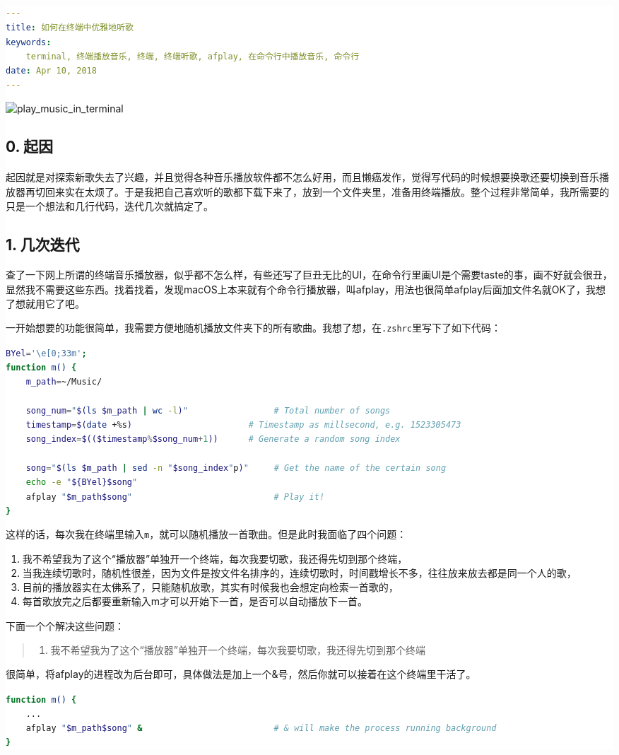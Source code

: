 ```yaml
---
title: 如何在终端中优雅地听歌
keywords:
    terminal, 终端播放音乐, 终端, 终端听歌, afplay, 在命令行中播放音乐, 命令行
date: Apr 10, 2018
---
```


<img src="../imgs/terminal_music.png" alt="play_music_in_terminal" style="height: 350px;"/>

## 0. 起因

起因就是对探索新歌失去了兴趣，并且觉得各种音乐播放软件都不怎么好用，而且懒癌发作，觉得写代码的时候想要换歌还要切换到音乐播放器再切回来实在太烦了。于是我把自己喜欢听的歌都下载下来了，放到一个文件夹里，准备用终端播放。整个过程非常简单，我所需要的只是一个想法和几行代码，迭代几次就搞定了。

## 1. 几次迭代

查了一下网上所谓的终端音乐播放器，似乎都不怎么样，有些还写了巨丑无比的UI，在命令行里画UI是个需要taste的事，画不好就会很丑，显然我不需要这些东西。找着找着，发现macOS上本来就有个命令行播放器，叫afplay，用法也很简单afplay后面加文件名就OK了，我想了想就用它了吧。

一开始想要的功能很简单，我需要方便地随机播放文件夹下的所有歌曲。我想了想，在`.zshrc`里写下了如下代码：

```sh
BYel='\e[0;33m';
function m() {
    m_path=~/Music/

    song_num="$(ls $m_path | wc -l)"                 # Total number of songs
    timestamp=$(date +%s)                       # Timestamp as millsecond, e.g. 1523305473
    song_index=$(($timestamp%$song_num+1))      # Generate a random song index

    song="$(ls $m_path | sed -n "$song_index"p)"     # Get the name of the certain song
    echo -e "${BYel}$song"
    afplay "$m_path$song"                            # Play it!
}
```

这样的话，每次我在终端里输入`m`，就可以随机播放一首歌曲。但是此时我面临了四个问题：

1. 我不希望我为了这个“播放器”单独开一个终端，每次我要切歌，我还得先切到那个终端，
2. 当我连续切歌时，随机性很差，因为文件是按文件名排序的，连续切歌时，时间戳增长不多，往往放来放去都是同一个人的歌，
3. 目前的播放器实在太佛系了，只能随机放歌，其实有时候我也会想定向检索一首歌的，
4. 每首歌放完之后都要重新输入m才可以开始下一首，是否可以自动播放下一首。

下面一个个解决这些问题：


> 1. 我不希望我为了这个“播放器”单独开一个终端，每次我要切歌，我还得先切到那个终端

很简单，将afplay的进程改为后台即可，具体做法是加上一个\&号，然后你就可以接着在这个终端里干活了。

```sh
function m() {
    ...
    afplay "$m_path$song" &                          # & will make the process running background
}
```
